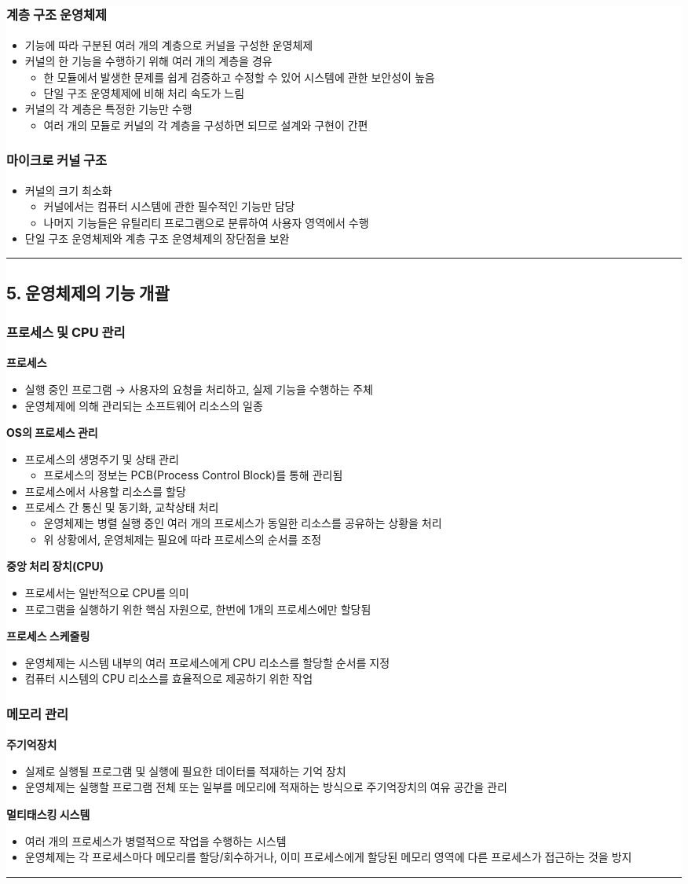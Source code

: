 ### 계층 구조 운영체제

- 기능에 따라 구분된 여러 개의 계층으로 커널을 구성한 운영체제
- 커널의 한 기능을 수행하기 위해 여러 개의 계층을 경유
    - 한 모듈에서 발생한 문제를 쉽게 검증하고 수정할 수 있어 시스템에 관한 보안성이 높음
    - 단일 구조 운영체제에 비해 처리 속도가 느림
- 커널의 각 계층은 특정한 기능만 수행
    - 여러 개의 모듈로 커널의 각 계층을 구성하면 되므로 설계와 구현이 간편

### 마이크로 커널 구조

- 커널의 크기 최소화
    - 커널에서는 컴퓨터 시스템에 관한 필수적인 기능만 담당
    - 나머지 기능들은 유틸리티 프로그램으로 분류하여 사용자 영역에서 수행
- 단일 구조 운영체제와 계층 구조 운영체제의 장단점을 보완

---

## 5. 운영체제의 기능 개괄

### 프로세스 및 CPU 관리

**프로세스**

- 실행 중인 프로그램 → 사용자의 요청을 처리하고, 실제 기능을 수행하는 주체
- 운영체제에 의해 관리되는 소프트웨어 리소스의 일종

**OS의 프로세스 관리**

- 프로세스의 생명주기 및 상태 관리
    - 프로세스의 정보는 PCB(Process Control Block)를 통해 관리됨
- 프로세스에서 사용할 리소스를 할당
- 프로세스 간 통신 및 동기화, 교착상태 처리
    - 운영체제는 병렬 실행 중인 여러 개의 프로세스가 동일한 리소스를 공유하는 상황을 처리
    - 위 상황에서, 운영체제는 필요에 따라 프로세스의 순서를 조정

**중앙 처리 장치(CPU)**
- 프로세서는 일반적으로 CPU를 의미
- 프로그램을 실행하기 위한 핵심 자원으로, 한번에 1개의 프로세스에만 할당됨

**프로세스 스케줄링**

- 운영체제는 시스템 내부의 여러 프로세스에게 CPU 리소스를 할당할 순서를 지정
- 컴퓨터 시스템의 CPU 리소스를 효율적으로 제공하기 위한 작업

### 메모리 관리

**주기억장치**

- 실제로 실행될 프로그램 및 실행에 필요한 데이터를 적재하는 기억 장치
- 운영체제는 실행할 프로그램 전체 또는 일부를 메모리에 적재하는 방식으로 주기억장치의 여유 공간을 관리

**멀티태스킹 시스템**

- 여러 개의 프로세스가 병렬적으로 작업을 수행하는 시스템
- 운영체제는 각 프로세스마다 메모리를 할당/회수하거나, 이미 프로세스에게 할당된 메모리 영역에 다른 프로세스가 접근하는 것을 방지

---